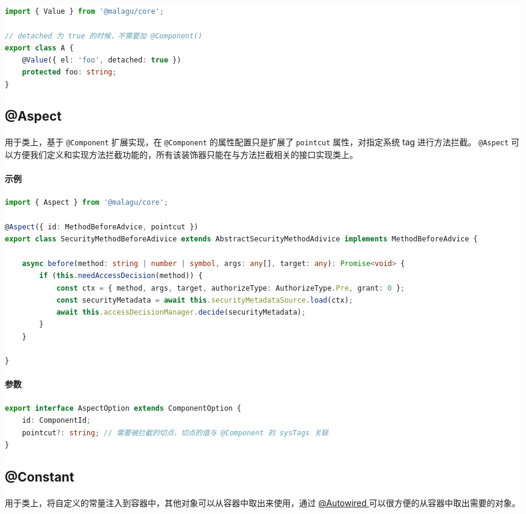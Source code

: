 ```typescript
import { Value } from '@malagu/core';

// detached 为 true 的时候，不需要加 @Component()
export class A {
    @Value({ el: 'foo', detached: true })
    protected foo: string;
}
```


## @Aspect


用于类上，基于 `@Component` 扩展实现，在 `@Component` 的属性配置只是扩展了 `pointcut` 属性，对指定系统 tag 进行方法拦截。 `@Aspect` 可以方便我们定义和实现方法拦截功能的，所有该装饰器只能在与方法拦截相关的接口实现类上。


#### 示例


```typescript
import { Aspect } from '@malagu/core';

@Aspect({ id: MethodBeforeAdvice, pointcut })
export class SecurityMethodBeforeAdivice extends AbstractSecurityMethodAdivice implements MethodBeforeAdvice {

    async before(method: string | number | symbol, args: any[], target: any): Promise<void> {
        if (this.needAccessDecision(method)) {
            const ctx = { method, args, target, authorizeType: AuthorizeType.Pre, grant: 0 };
            const securityMetadata = await this.securityMetadataSource.load(ctx);
            await this.accessDecisionManager.decide(securityMetadata);
        }
    }

}
```


#### 参数


```typescript
export interface AspectOption extends ComponentOption {
    id: ComponentId;
    pointcut?: string; // 需要被拦截的切点，切点的值与 @Component 的 sysTags 关联
}
```


## @Constant


用于类上，将自定义的常量注入到容器中，其他对象可以从容器中取出来使用，通过 [@Autowired ]()可以很方便的从容器中取出需要的对象。

